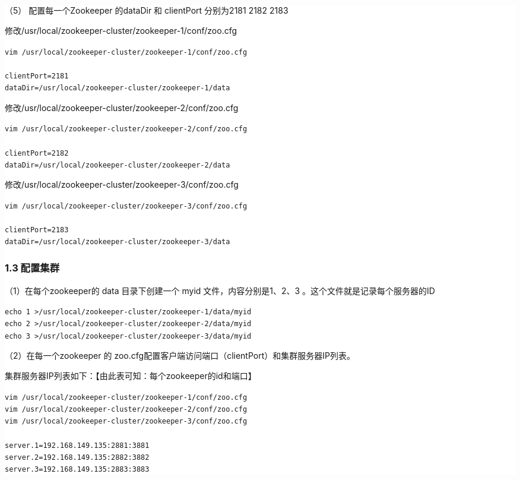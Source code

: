 



（5） 配置每一个Zookeeper 的dataDir 和 clientPort 分别为2181  2182  2183



修改/usr/local/zookeeper-cluster/zookeeper-1/conf/zoo.cfg

```shell
vim /usr/local/zookeeper-cluster/zookeeper-1/conf/zoo.cfg

clientPort=2181
dataDir=/usr/local/zookeeper-cluster/zookeeper-1/data
```



修改/usr/local/zookeeper-cluster/zookeeper-2/conf/zoo.cfg

```shell
vim /usr/local/zookeeper-cluster/zookeeper-2/conf/zoo.cfg

clientPort=2182
dataDir=/usr/local/zookeeper-cluster/zookeeper-2/data
```



修改/usr/local/zookeeper-cluster/zookeeper-3/conf/zoo.cfg

```shell
vim /usr/local/zookeeper-cluster/zookeeper-3/conf/zoo.cfg

clientPort=2183
dataDir=/usr/local/zookeeper-cluster/zookeeper-3/data
```




### **1.3 配置集群**

（1）在每个zookeeper的 data 目录下创建一个 myid 文件，内容分别是1、2、3 。这个文件就是记录每个服务器的ID

```shell
echo 1 >/usr/local/zookeeper-cluster/zookeeper-1/data/myid
echo 2 >/usr/local/zookeeper-cluster/zookeeper-2/data/myid
echo 3 >/usr/local/zookeeper-cluster/zookeeper-3/data/myid
```





（2）在每一个zookeeper 的 zoo.cfg配置客户端访问端口（clientPort）和集群服务器IP列表。

集群服务器IP列表如下：【由此表可知：每个zookeeper的id和端口】

```shell
vim /usr/local/zookeeper-cluster/zookeeper-1/conf/zoo.cfg
vim /usr/local/zookeeper-cluster/zookeeper-2/conf/zoo.cfg
vim /usr/local/zookeeper-cluster/zookeeper-3/conf/zoo.cfg

server.1=192.168.149.135:2881:3881
server.2=192.168.149.135:2882:3882
server.3=192.168.149.135:2883:3883
```
